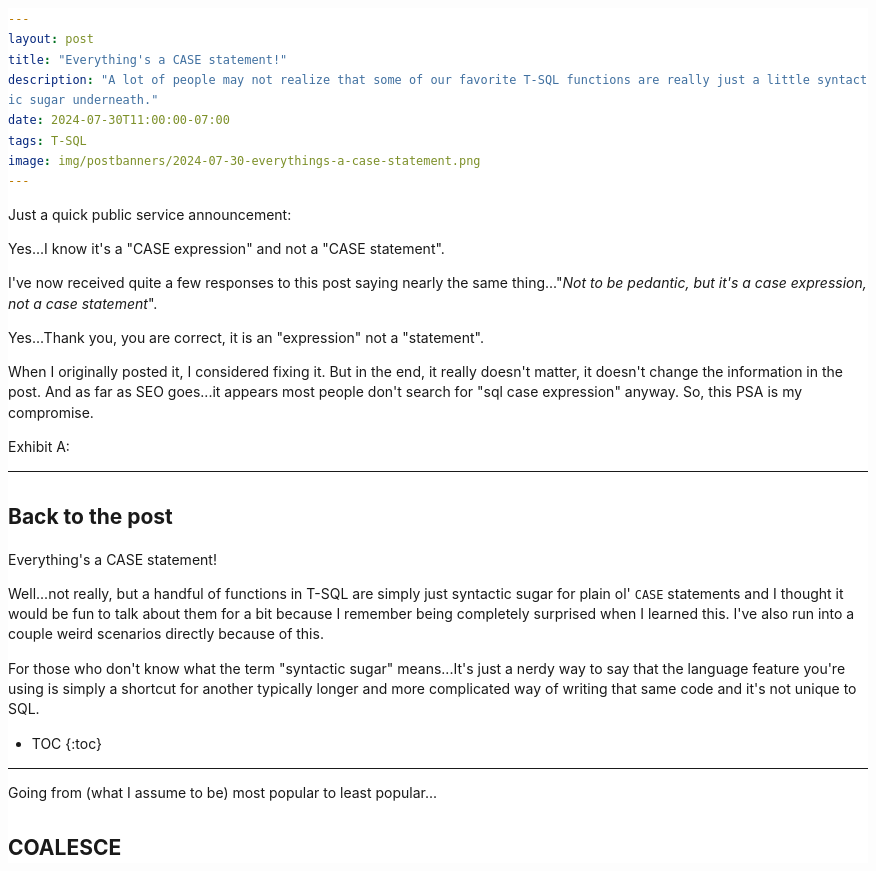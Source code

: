 ```yaml
---
layout: post
title: "Everything's a CASE statement!"
description: "A lot of people may not realize that some of our favorite T-SQL functions are really just a little syntactic sugar underneath."
date: 2024-07-30T11:00:00-07:00
tags: T-SQL
image: img/postbanners/2024-07-30-everythings-a-case-statement.png
---
```


Just a quick public service announcement:

Yes...I know it's a "CASE expression" and not a "CASE statement".

I've now received quite a few responses to this post saying nearly the same thing..."_Not to be pedantic, but it's a case expression, not a case statement_".

Yes...Thank you, you are correct, it is an "expression" not a "statement".

When I originally posted it, I considered fixing it. But in the end, it really doesn't matter, it doesn't change the information in the post. And as far as SEO goes...it appears most people don't search for "sql case expression" anyway. So, this PSA is my compromise.

Exhibit A:

<script type="text/javascript" src="https://ssl.gstatic.com/trends_nrtr/3975_RC01/embed_loader.js"></script> <script type="text/javascript"> trends.embed.renderExploreWidget("TIMESERIES", {"comparisonItem":[{"keyword":"sql case expression","geo":"","time":"today 12-m"},{"keyword":"sql case statement","geo":"","time":"today 12-m"}],"category":0,"property":""}, {"exploreQuery":"q=sql%20case%20expression,sql%20case%20statement&hl=en&date=today 12-m,today 12-m","guestPath":"https://trends.google.com:443/trends/embed/"}); </script>

----

## Back to the post

Everything's a CASE statement!

Well...not really, but a handful of functions in T-SQL are simply just syntactic sugar for plain ol' `CASE` statements and I thought it would be fun to talk about them for a bit because I remember being completely surprised when I learned this. I've also run into a couple weird scenarios directly because of this.

For those who don't know what the term "syntactic sugar" means...It's just a nerdy way to say that the language feature you're using is simply a shortcut for another typically longer and more complicated way of writing that same code and it's not unique to SQL.

* TOC
{:toc}

----

Going from (what I assume to be) most popular to least popular...

## COALESCE
